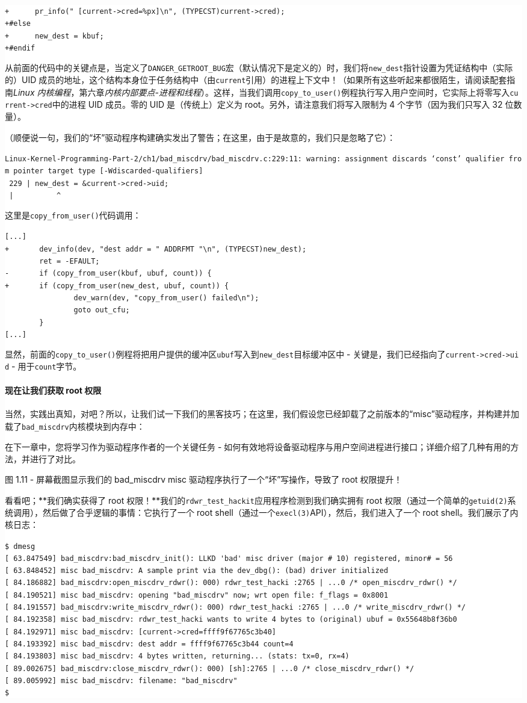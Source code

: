 ```
+      pr_info(" [current->cred=%px]\n", (TYPECST)current->cred);
+#else
+      new_dest = kbuf;
+#endif
```

从前面的代码中的关键点是，当定义了`DANGER_GETROOT_BUG`宏（默认情况下是定义的）时，我们将`new_dest`指针设置为凭证结构中（实际的）UID 成员的地址，这个结构本身位于任务结构中（由`current`引用）的进程上下文中！（如果所有这些听起来都很陌生，请阅读配套指南*Linux 内核编程*，第六章*内核内部要点-进程和线程*）。这样，当我们调用`copy_to_user()`例程执行写入用户空间时，它实际上将零写入`current->cred`中的进程 UID 成员。零的 UID 是（传统上）定义为 root。另外，请注意我们将写入限制为 4 个字节（因为我们只写入 32 位数量）。

（顺便说一句，我们的“坏”驱动程序构建确实发出了警告；在这里，由于是故意的，我们只是忽略了它）：

```
Linux-Kernel-Programming-Part-2/ch1/bad_miscdrv/bad_miscdrv.c:229:11: warning: assignment discards ‘const’ qualifier from pointer target type [-Wdiscarded-qualifiers]
 229 | new_dest = &current->cred->uid;
 |          ^
```

这里是`copy_from_user()`代码调用：

```
[...]
+       dev_info(dev, "dest addr = " ADDRFMT "\n", (TYPECST)new_dest);
        ret = -EFAULT;
-       if (copy_from_user(kbuf, ubuf, count)) {
+       if (copy_from_user(new_dest, ubuf, count)) {
                dev_warn(dev, "copy_from_user() failed\n");
                goto out_cfu;
        }
[...]
```

显然，前面的`copy_to_user()`例程将把用户提供的缓冲区`ubuf`写入到`new_dest`目标缓冲区中 - 关键是，我们已经指向了`current->cred->uid` - 用于`count`字节。

#### 现在让我们获取 root 权限

当然，实践出真知，对吧？所以，让我们试一下我们的黑客技巧；在这里，我们假设您已经卸载了之前版本的“misc”驱动程序，并构建并加载了`bad_miscdrv`内核模块到内存中：

在下一章中，您将学习作为驱动程序作者的一个关键任务 - 如何有效地将设备驱动程序与用户空间进程进行接口；详细介绍了几种有用的方法，并进行了对比。

图 1.11 - 屏幕截图显示我们的 bad_miscdrv misc 驱动程序执行了一个“坏”写操作，导致了 root 权限提升！

看看吧；**我们确实获得了 root 权限！**我们的`rdwr_test_hackit`应用程序检测到我们确实拥有 root 权限（通过一个简单的`getuid(2)`系统调用），然后做了合乎逻辑的事情：它执行了一个 root shell（通过一个`execl(3)`API），然后，我们进入了一个 root shell。我们展示了内核日志：

```
$ dmesg 
[ 63.847549] bad_miscdrv:bad_miscdrv_init(): LLKD 'bad' misc driver (major # 10) registered, minor# = 56
[ 63.848452] misc bad_miscdrv: A sample print via the dev_dbg(): (bad) driver initialized
[ 84.186882] bad_miscdrv:open_miscdrv_rdwr(): 000) rdwr_test_hacki :2765 | ...0 /* open_miscdrv_rdwr() */
[ 84.190521] misc bad_miscdrv: opening "bad_miscdrv" now; wrt open file: f_flags = 0x8001
[ 84.191557] bad_miscdrv:write_miscdrv_rdwr(): 000) rdwr_test_hacki :2765 | ...0 /* write_miscdrv_rdwr() */
[ 84.192358] misc bad_miscdrv: rdwr_test_hacki wants to write 4 bytes to (original) ubuf = 0x55648b8f36b0
[ 84.192971] misc bad_miscdrv: [current->cred=ffff9f67765c3b40]
[ 84.193392] misc bad_miscdrv: dest addr = ffff9f67765c3b44 count=4
[ 84.193803] misc bad_miscdrv: 4 bytes written, returning... (stats: tx=0, rx=4)
[ 89.002675] bad_miscdrv:close_miscdrv_rdwr(): 000) [sh]:2765 | ...0 /* close_miscdrv_rdwr() */
[ 89.005992] misc bad_miscdrv: filename: "bad_miscdrv"
$ 
```

